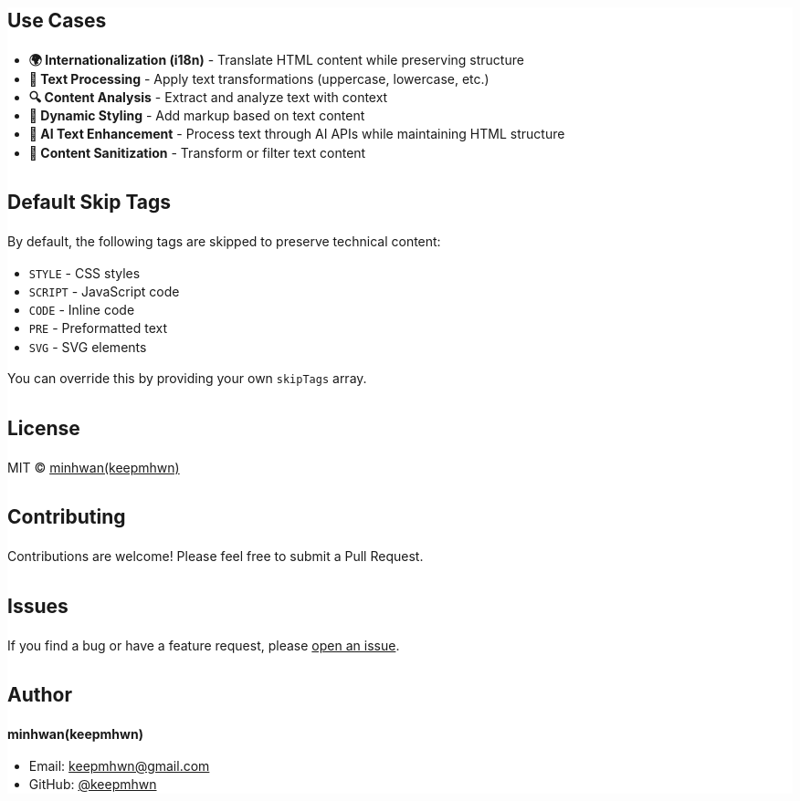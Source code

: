 ## Use Cases

- **🌍 Internationalization (i18n)** - Translate HTML content while preserving structure
- **📝 Text Processing** - Apply text transformations (uppercase, lowercase, etc.)
- **🔍 Content Analysis** - Extract and analyze text with context
- **🎨 Dynamic Styling** - Add markup based on text content
- **🤖 AI Text Enhancement** - Process text through AI APIs while maintaining HTML structure
- **🔐 Content Sanitization** - Transform or filter text content

## Default Skip Tags

By default, the following tags are skipped to preserve technical content:

- `STYLE` - CSS styles
- `SCRIPT` - JavaScript code
- `CODE` - Inline code
- `PRE` - Preformatted text
- `SVG` - SVG elements

You can override this by providing your own `skipTags` array.

## License

MIT © [minhwan(keepmhwn)](https://github.com/keepmhwn)

## Contributing

Contributions are welcome! Please feel free to submit a Pull Request.

## Issues

If you find a bug or have a feature request, please [open an issue](https://github.com/keepmhwn/mark-over/issues).

## Author

**minhwan(keepmhwn)**

- Email: keepmhwn@gmail.com
- GitHub: [@keepmhwn](https://github.com/keepmhwn)
